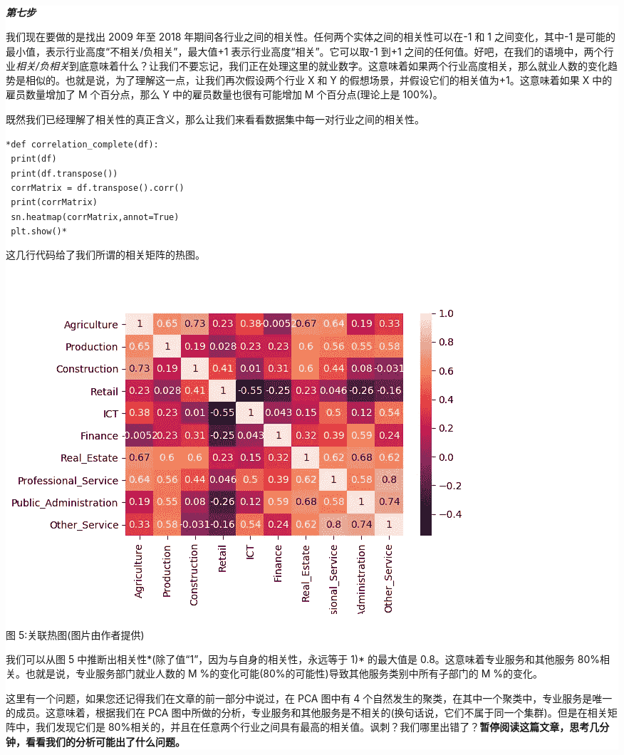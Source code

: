 ***第七步***

我们现在要做的是找出 2009 年至 2018 年期间各行业之间的相关性。任何两个实体之间的相关性可以在-1 和 1 之间变化，其中-1 是可能的最小值，表示行业高度“不相关/负相关”，最大值+1 表示行业高度“相关”。它可以取-1 到+1 之间的任何值。好吧，在我们的语境中，两个行业*相关/负相关*到底意味着什么？让我们不要忘记，我们正在处理这里的就业数字。这意味着如果两个行业高度相关，那么就业人数的变化趋势是相似的。也就是说，为了理解这一点，让我们再次假设两个行业 X 和 Y 的假想场景，并假设它们的相关值为+1。这意味着如果 X 中的雇员数量增加了 M 个百分点，那么 Y 中的雇员数量也很有可能增加 M 个百分点(理论上是 100%)。

既然我们已经理解了相关性的真正含义，那么让我们来看看数据集中每一对行业之间的相关性。

```
*def correlation_complete(df):
 print(df)
 print(df.transpose())
 corrMatrix = df.transpose().corr()
 print(corrMatrix)
 sn.heatmap(corrMatrix,annot=True)
 plt.show()*
```

这几行代码给了我们所谓的相关矩阵的热图。

![](img/08442411d7e75747e7e0eb8589579ac6.png)

图 5:关联热图(图片由作者提供)

我们可以从图 5 中推断出相关性*(除了值“1”，因为与自身的相关性，永远等于 1)* 的最大值是 0.8。这意味着专业服务和其他服务 80%相关。也就是说，专业服务部门就业人数的 M %的变化可能(80%的可能性)导致其他服务类别中所有子部门的 M %的变化。

这里有一个问题，如果您还记得我们在文章的前一部分中说过，在 PCA 图中有 4 个自然发生的聚类，在其中一个聚类中，专业服务是唯一的成员。这意味着，根据我们在 PCA 图中所做的分析，专业服务和其他服务是不相关的(换句话说，它们不属于同一个集群)。但是在相关矩阵中，我们发现它们是 80%相关的，并且在任意两个行业之间具有最高的相关值。讽刺？我们哪里出错了？**暂停阅读这篇文章，思考几分钟，看看我们的分析可能出了什么问题。**
